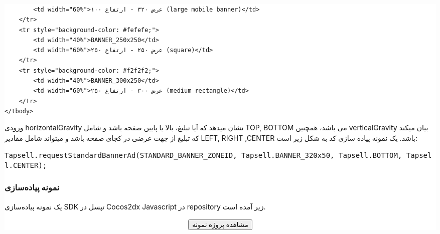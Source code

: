			<td width="60%">عرض ۳۲۰ - ارتفاع ۱۰۰ (large mobile banner)</td>
		</tr>
		<tr style="background-color: #fefefe;">
			<td width="40%">BANNER_250x250</td>
			<td width="60%">عرض ۲۵۰ - ارتفاع ۲۵۰ (square)</td>
		</tr>
		<tr style="background-color: #f2f2f2;">
			<td width="40%">BANNER_300x250</td>
			<td width="60%">عرض ۳۰۰ - ارتفاع ۲۵۰ (medium rectangle)</td>
		</tr>
	</tbody>
</table>
ورودی horizontalGravity نشان میدهد که آیا تبلیغ، بالا یا پایین صفحه باشد و شامل TOP, BOTTOM می باشد، همچنین verticalGravity
بیان میکند که تبلیغ از جهت عرضی در کجای صفحه باشد و میتواند شامل مقادیر LEFT, RIGHT ,CENTER باشد. یک نمونه پیاده سازی کد
به شکل زیر است:
<pre dir="ltr"><span class="pl-smi">Tapsell</span>.<span class="pl-en">requestStandardBannerAd</span>(<span class="pl-c1">STANDARD_BANNER_ZONEID</span>, <span class="pl-smi">Tapsell</span>.<span class="pl-smi">BANNER_320x50</span>, <span class="pl-smi">Tapsell</span>.<span class="pl-c1">BOTTOM</span>, <span class="pl-smi">Tapsell</span>.<span class="pl-c1">CENTER</span>);</pre>
<h3>نمونه پیاده‌سازی</h3>
یک نمونه پیاده‌سازی SDK تپسل در Cocos2dx Javascript در repository زیر آمده است.
<p style="text-align: center;">
	<a href="https://github.com/tapselladnet/TapsellSDK_v3_Cocos2Dx_Js">
		<button>مشاهده پروژه نمونه</button>
	</a>
</p>

</div>
